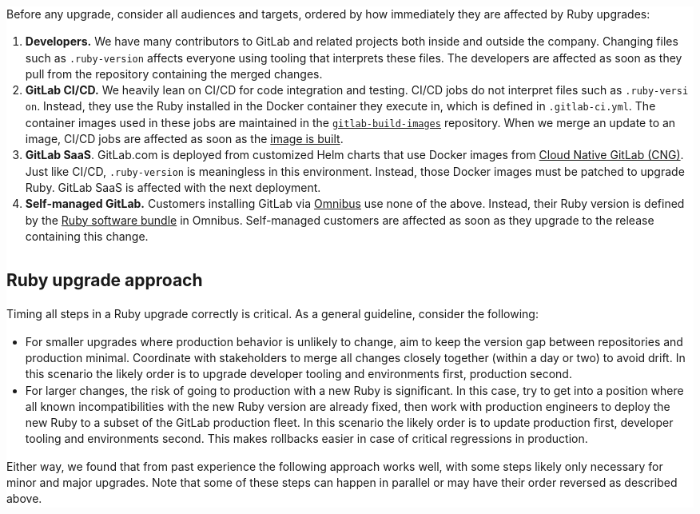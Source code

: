 Before any upgrade, consider all audiences and targets, ordered by how immediately they are affected by Ruby upgrades:

1. **Developers.** We have many contributors to GitLab and related projects both inside and outside the company. Changing files such as `.ruby-version` affects everyone using tooling that interprets these files.
The developers are affected as soon as they pull from the repository containing the merged changes.
1. **GitLab CI/CD.** We heavily lean on CI/CD for code integration and testing. CI/CD jobs do not interpret files such as `.ruby-version`.
Instead, they use the Ruby installed in the Docker container they execute in, which is defined in `.gitlab-ci.yml`.
The container images used in these jobs are maintained in the [`gitlab-build-images`](https://gitlab.com/gitlab-org/gitlab-build-images) repository.
When we merge an update to an image, CI/CD jobs are affected as soon as the [image is built](https://gitlab.com/gitlab-org/gitlab-build-images/#pushing-a-rebuild-image).
1. **GitLab SaaS**. GitLab.com is deployed from customized Helm charts that use Docker images from [Cloud Native GitLab (CNG)](https://gitlab.com/gitlab-org/build/CNG).
Just like CI/CD, `.ruby-version` is meaningless in this environment. Instead, those Docker images must be patched to upgrade Ruby.
GitLab SaaS is affected with the next deployment.
1. **Self-managed GitLab.** Customers installing GitLab via [Omnibus](https://gitlab.com/gitlab-org/omnibus-gitlab) use none of the above.
Instead, their Ruby version is defined by the [Ruby software bundle](https://gitlab.com/gitlab-org/omnibus-gitlab/blob/master/config/software/ruby.rb) in Omnibus.
Self-managed customers are affected as soon as they upgrade to the release containing this change.

## Ruby upgrade approach

Timing all steps in a Ruby upgrade correctly is critical. As a general guideline, consider the following:

- For smaller upgrades where production behavior is unlikely to change, aim to keep the version gap between
repositories and production minimal. Coordinate with stakeholders to merge all changes closely together
(within a day or two) to avoid drift. In this scenario the likely order is to upgrade developer tooling and
environments first, production second.
- For larger changes, the risk of going to production with a new Ruby is significant. In this case, try to get into a
position where all known incompatibilities with the new Ruby version are already fixed, then work
with production engineers to deploy the new Ruby to a subset of the GitLab production fleet. In this scenario
the likely order is to update production first, developer tooling and environments second. This makes rollbacks
easier in case of critical regressions in production.

Either way, we found that from past experience the following approach works well, with some steps likely only
necessary for minor and major upgrades. Note that some of these steps can happen in parallel or may have their
order reversed as described above.
